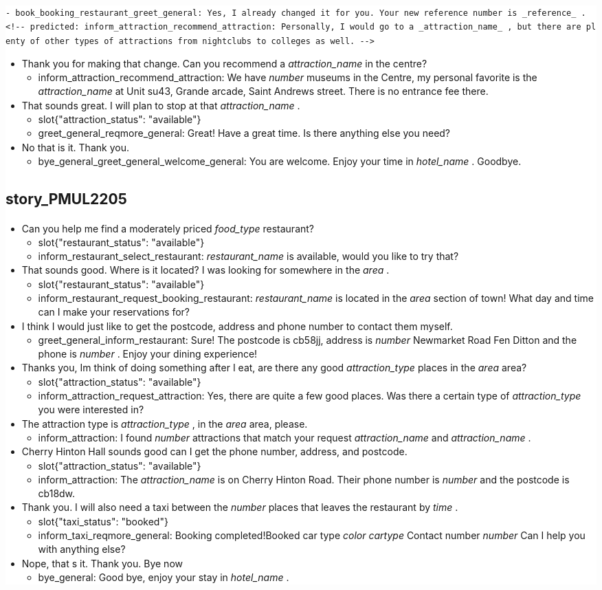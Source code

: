     - book_booking_restaurant_greet_general: Yes, I already changed it for you. Your new reference number is _reference_ .   <!-- predicted: inform_attraction_recommend_attraction: Personally, I would go to a _attraction_name_ , but there are plenty of other types of attractions from nightclubs to colleges as well. -->
* Thank you for making that change. Can you recommend a _attraction_name_ in the centre?
    - inform_attraction_recommend_attraction: We have _number_ museums in the Centre, my personal favorite is the _attraction_name_ at Unit su43, Grande arcade, Saint Andrews street. There is no entrance fee there.   <!-- predicted: recommend_attraction: Here are a few suggestions from the centre _attraction_name_ and _attraction_name_ , both are free to visit. -->
* That sounds great. I will plan to stop at that _attraction_name_ .
    - slot{"attraction_status": "available"}
    - greet_general_reqmore_general: Great! Have a great time. Is there anything else you need?   <!-- predicted: inform_attraction: _attraction_name_ is in the centre and has free entrance fee. -->
* No that is it. Thank you.
    - bye_general_greet_general_welcome_general: You are welcome. Enjoy your time in _hotel_name_ . Goodbye.   <!-- predicted: bye_general: Come back for any future help you may need. -->


## story_PMUL2205
* Can you help me find a moderately priced _food_type_ restaurant?
    - slot{"restaurant_status": "available"}
    - inform_restaurant_select_restaurant: _restaurant_name_ is available, would you like to try that?   <!-- predicted: inform_restaurant_request_restaurant: There are _number_ _food_type_ restaurant options available. Is there a particular area of town you prefer? -->
* That sounds good. Where is it located? I was looking for somewhere in the _area_ .
    - slot{"restaurant_status": "available"}
    - inform_restaurant_request_booking_restaurant: _restaurant_name_ is located in the _area_ section of town! What day and time can I make your reservations for?   <!-- predicted: inform_restaurant_request_restaurant: I have found _number_ _food_type_ restaurants on the _area_ side. There are _number_ _pricerange_ and _number_ _pricerange_ . Did you have a price range in mind? -->
* I think I would just like to get the postcode, address and phone number to contact them myself.
    - greet_general_inform_restaurant: Sure! The postcode is cb58jj, address is _number_ Newmarket Road Fen Ditton and the phone is _number_ . Enjoy your dining experience!   <!-- predicted: inform_restaurant: The _restaurant_name_ is a moderately priced _food_type_ restaurant in the centre area at _number_ Norfolk Street city centre. The phone number is _number_ and the postcode is cb12lf. -->
* Thanks you, Im think of doing something after I eat, are there any good _attraction_type_ places in the _area_ area?
    - slot{"attraction_status": "available"}
    - inform_attraction_request_attraction: Yes, there are quite a few good places. Was there a certain type of _attraction_type_ you were interested in?   <!-- predicted: inform_attraction_reqmore_general: sheep s green & lammas land _attraction_type_ fen causeway is located at fen causeway, newnham road; wandlebury country _attraction_type_ is at wandlebury ring, gog magog hills, babraham. Anything else? -->
* The attraction type is _attraction_type_ , in the _area_ area, please.
    - inform_attraction: I found _number_ attractions that match your request _attraction_name_ and _attraction_name_ .   <!-- predicted: inform_attraction_reqmore_general: sheep s green & lammas land _attraction_type_ fen causeway is located at fen causeway, newnham road; wandlebury country _attraction_type_ is at wandlebury ring, gog magog hills, babraham. Anything else? -->
* Cherry Hinton Hall sounds good can I get the phone number, address, and postcode.
    - slot{"attraction_status": "available"}
    - inform_attraction: The _attraction_name_ is on Cherry Hinton Road. Their phone number is _number_ and the postcode is cb18dw.   <!-- predicted: inform_restaurant_reqmore_general: The _restaurant_name_ is located at _number_ Hills Road City Centre, postcode cb21nw, and their phone number is _number_ . Can I help with anything else? -->
* Thank you. I will also need a taxi between the _number_ places that leaves the restaurant by _time_ .
    - slot{"taxi_status": "booked"}
    - inform_taxi_reqmore_general: Booking completed!Booked car type _color_ _cartype_ Contact number _number_ Can I help you with anything else?   <!-- predicted: inform_taxi: Okay! Your taxi is a _color_ _color_ _cartype_ . Contact number _number_ -->
* Nope, that s it. Thank you. Bye now
    - bye_general: Good bye, enjoy your stay in _hotel_name_ .   <!-- predicted: bye_general_greet_general_welcome_general: You are very welcome! I hope that you enjoy your trip! Goodbye. -->
